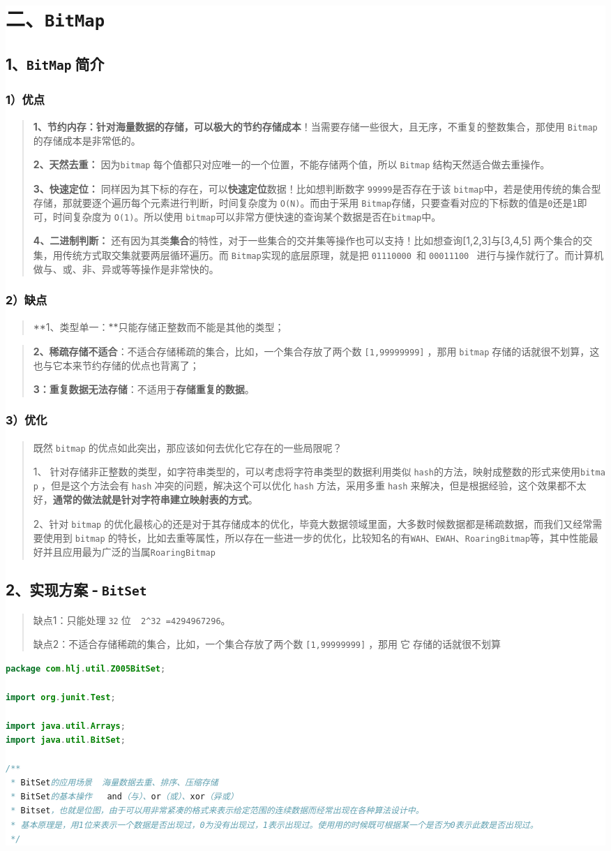 





# 二、`BitMap`



## 1、`BitMap` 简介

### 1）优点

> **1、节约内存：**针对海量数据的存储，可以极大的**节约存储成本**！当需要存储一些很大，且无序，不重复的整数集合，那使用 `Bitmap` 的存储成本是非常低的。         
>
> **2、天然去重：** 因为`bitmap` 每个值都只对应唯一的一个位置，不能存储两个值，所以 `Bitmap` 结构天然适合做去重操作。           
>
> **3、快速定位：** 同样因为其下标的存在，可以**快速定位**数据！比如想判断数字 ` 99999 `是否存在于该 `bitmap`中，若是使用传统的集合型存储，那就要逐个遍历每个元素进行判断，时间复杂度为 `O(N)`。而由于采用 `Bitmap`存储，只要查看对应的下标数的值是`0`还是`1`即可，时间复杂度为 `O(1)`。所以使用 `bitmap`可以非常方便快速的查询某个数据是否在`bitmap`中。            
>
> **4、二进制判断：** 还有因为其类**集合**的特性，对于一些集合的交并集等操作也可以支持！比如想查询[1,2,3]与[3,4,5] 两个集合的交集，用传统方式取交集就要两层循环遍历。而 `Bitmap`实现的底层原理，就是把 `01110000 `和 `00011100 ` 进行与操作就行了。而计算机做与、或、非、异或等等操作是非常快的。



### 2）缺点

> **1、类型单一：**只能存储正整数而不能是其他的类型；     

> **2、稀疏存储不适合**：不适合存储稀疏的集合，比如，一个集合存放了两个数 `[1,99999999]` ，那用 `bitmap` 存储的话就很不划算，这也与它本来节约存储的优点也背离了；           
>
> **3：重复数据无法存储**：不适用于**存储重复的数据**。



### 3）优化

> 既然 `bitmap` 的优点如此突出，那应该如何去优化它存在的一些局限呢？    
>
> 1、 针对存储非正整数的类型，如字符串类型的，可以考虑将字符串类型的数据利用类似 `hash`的方法，映射成整数的形式来使用`bitmap` ，但是这个方法会有 `hash` 冲突的问题，解决这个可以优化 `hash` 方法，采用多重 `hash` 来解决，但是根据经验，这个效果都不太好，**通常的做法就是针对字符串建立映射表的方式**。        
>
> 2、针对 `bitmap` 的优化最核心的还是对于其存储成本的优化，毕竟大数据领域里面，大多数时候数据都是稀疏数据，而我们又经常需要使用到 `bitmap` 的特长，比如去重等属性，所以存在一些进一步的优化，比较知名的有`WAH`、`EWAH`、`RoaringBitmap`等，其中性能最好并且应用最为广泛的当属`RoaringBitmap`



## 2、实现方案 - `BitSet`

> 缺点1：只能处理  `32`  位`  2^32 =4294967296`。
>
> 缺点2：不适合存储稀疏的集合，比如，一个集合存放了两个数 `[1,99999999]` ，那用 它 存储的话就很不划算

```java
package com.hlj.util.Z005BitSet;

import org.junit.Test;

import java.util.Arrays;
import java.util.BitSet;

/**
 * BitSet的应用场景  海量数据去重、排序、压缩存储
 * BitSet的基本操作   and（与）、or（或）、xor（异或）
 * Bitset，也就是位图，由于可以用非常紧凑的格式来表示给定范围的连续数据而经常出现在各种算法设计中。
 * 基本原理是，用1位来表示一个数据是否出现过，0为没有出现过，1表示出现过。使用用的时候既可根据某一个是否为0表示此数是否出现过。
 */
```